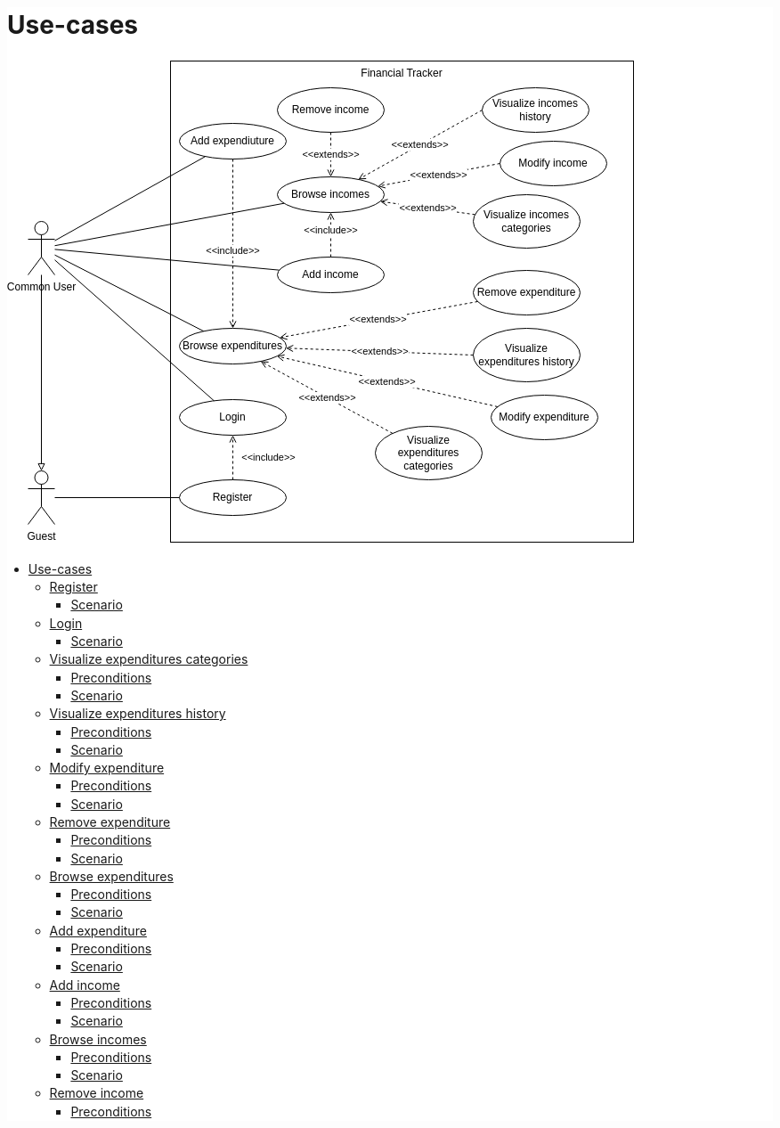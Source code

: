 # Use-cases

![use case diagram](/gfx/ucd.drawio.png)

- [Use-cases](#use-cases)
  - [Register](#register)
    - [Scenario](#scenario)
  - [Login](#login)
    - [Scenario](#scenario-1)
  - [Visualize expenditures categories](#visualize-expenditures-categories)
    - [Preconditions](#preconditions)
    - [Scenario](#scenario-2)
  - [Visualize expenditures history](#visualize-expenditures-history)
    - [Preconditions](#preconditions-1)
    - [Scenario](#scenario-3)
  - [Modify expenditure](#modify-expenditure)
    - [Preconditions](#preconditions-2)
    - [Scenario](#scenario-4)
  - [Remove expenditure](#remove-expenditure)
    - [Preconditions](#preconditions-3)
    - [Scenario](#scenario-5)
  - [Browse expenditures](#browse-expenditures)
    - [Preconditions](#preconditions-4)
    - [Scenario](#scenario-6)
  - [Add expenditure](#add-expenditure)
    - [Preconditions](#preconditions-5)
    - [Scenario](#scenario-7)
  - [Add income](#add-income)
    - [Preconditions](#preconditions-6)
    - [Scenario](#scenario-8)
  - [Browse incomes](#browse-incomes)
    - [Preconditions](#preconditions-7)
    - [Scenario](#scenario-9)
  - [Remove income](#remove-income)
    - [Preconditions](#preconditions-8)